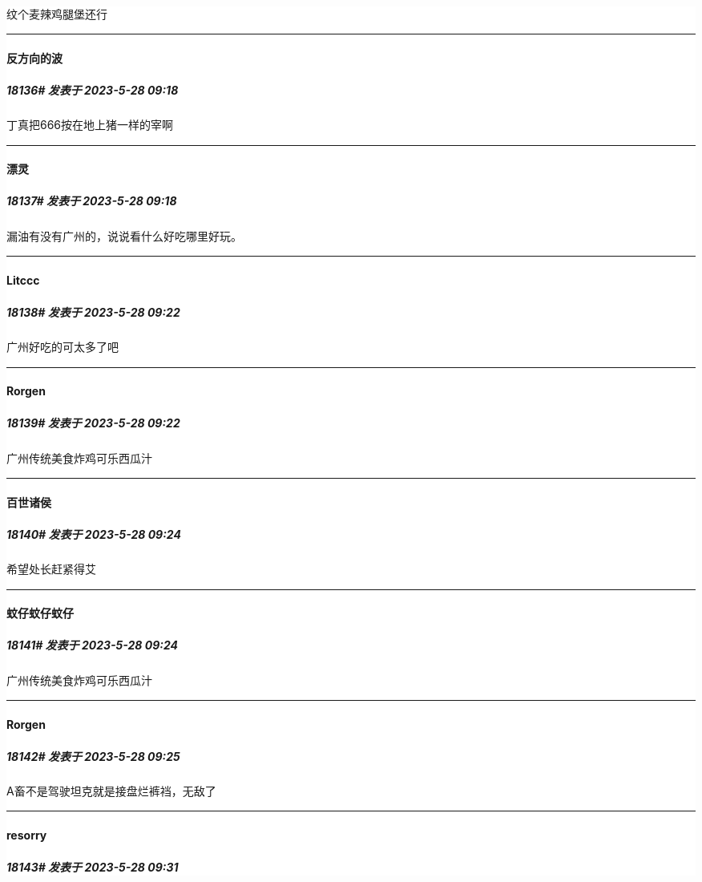 纹个麦辣鸡腿堡还行

*****

####  反方向的波  
##### 18136#       发表于 2023-5-28 09:18

丁真把666按在地上猪一样的宰啊

*****

####  漂灵  
##### 18137#       发表于 2023-5-28 09:18

漏油有没有广州的，说说看什么好吃哪里好玩。

*****

####  Litccc  
##### 18138#       发表于 2023-5-28 09:22

广州好吃的可太多了吧

*****

####  Rorgen  
##### 18139#       发表于 2023-5-28 09:22

广州传统美食炸鸡可乐西瓜汁


*****

####  百世诸侯  
##### 18140#       发表于 2023-5-28 09:24

希望处长赶紧得艾

*****

####  蚊仔蚊仔蚊仔  
##### 18141#       发表于 2023-5-28 09:24

广州传统美食炸鸡可乐西瓜汁

*****

####  Rorgen  
##### 18142#       发表于 2023-5-28 09:25

A畜不是驾驶坦克就是接盘烂裤裆，无敌了

*****

####  resorry  
##### 18143#       发表于 2023-5-28 09:31
